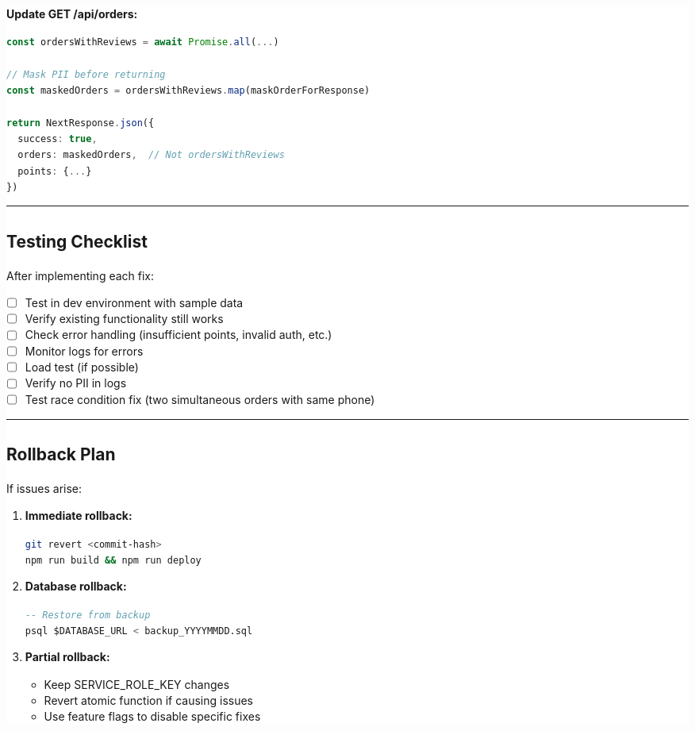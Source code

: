 **Update GET /api/orders:**
```typescript
const ordersWithReviews = await Promise.all(...)

// Mask PII before returning
const maskedOrders = ordersWithReviews.map(maskOrderForResponse)

return NextResponse.json({ 
  success: true,
  orders: maskedOrders,  // Not ordersWithReviews
  points: {...}
})
```

---

## Testing Checklist

After implementing each fix:

- [ ] Test in dev environment with sample data
- [ ] Verify existing functionality still works
- [ ] Check error handling (insufficient points, invalid auth, etc.)
- [ ] Monitor logs for errors
- [ ] Load test (if possible)
- [ ] Verify no PII in logs
- [ ] Test race condition fix (two simultaneous orders with same phone)

---

## Rollback Plan

If issues arise:

1. **Immediate rollback:**
   ```bash
   git revert <commit-hash>
   npm run build && npm run deploy
   ```

2. **Database rollback:**
   ```sql
   -- Restore from backup
   psql $DATABASE_URL < backup_YYYYMMDD.sql
   ```

3. **Partial rollback:**
   - Keep SERVICE_ROLE_KEY changes
   - Revert atomic function if causing issues
   - Use feature flags to disable specific fixes
